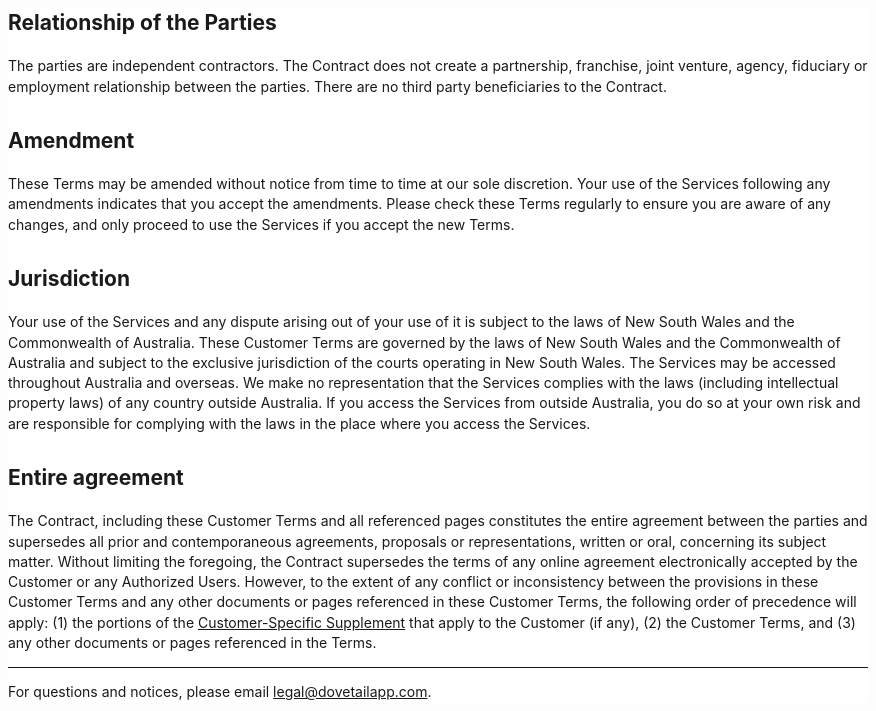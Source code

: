 ## Relationship of the Parties

The parties are independent contractors. The Contract does not create a partnership, franchise, joint venture, agency, fiduciary or employment relationship between the parties. There are no third party beneficiaries to the Contract.

## Amendment

These Terms may be amended without notice from time to time at our sole discretion. Your use of the Services following any amendments indicates that you accept the amendments. Please check these Terms regularly to ensure you are aware of any changes, and only proceed to use the Services if you accept the new Terms.

## Jurisdiction

Your use of the Services and any dispute arising out of your use of it is subject to the laws of New South Wales and the Commonwealth of Australia. These Customer Terms are governed by the laws of New South Wales and the Commonwealth of Australia and subject to the exclusive jurisdiction of the courts operating in New South Wales. The Services may be accessed throughout Australia and overseas. We make no representation that the Services complies with the laws (including intellectual property laws) of any country outside Australia. If you access the Services from outside Australia, you do so at your own risk and are responsible for complying with the laws in the place where you access the Services.

## Entire agreement

The Contract, including these Customer Terms and all referenced pages constitutes the entire agreement between the parties and supersedes all prior and contemporaneous agreements, proposals or representations, written or oral, concerning its subject matter. Without limiting the foregoing, the Contract supersedes the terms of any online agreement electronically accepted by the Customer or any Authorized Users. However, to the extent of any conflict or inconsistency between the provisions in these Customer Terms and any other documents or pages referenced in these Customer Terms, the following order of precedence will apply: (1) the portions of the [Customer-Specific Supplement](/legal/supplement) that apply to the Customer (if any), (2) the Customer Terms, and (3) any other documents or pages referenced in the Terms.

---

For questions and notices, please email [legal@dovetailapp.com](mailto:legal@dovetailapp.com).

